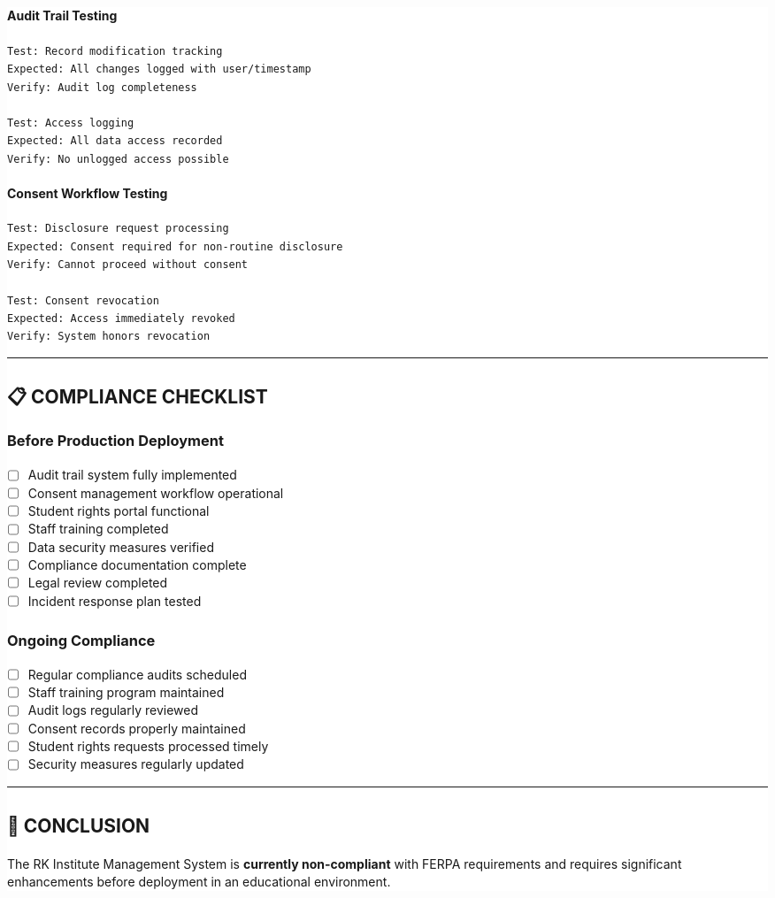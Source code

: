 #### **Audit Trail Testing**
```
Test: Record modification tracking
Expected: All changes logged with user/timestamp
Verify: Audit log completeness

Test: Access logging
Expected: All data access recorded
Verify: No unlogged access possible
```

#### **Consent Workflow Testing**
```
Test: Disclosure request processing
Expected: Consent required for non-routine disclosure
Verify: Cannot proceed without consent

Test: Consent revocation
Expected: Access immediately revoked
Verify: System honors revocation
```

---

## 📋 **COMPLIANCE CHECKLIST**

### **Before Production Deployment**
- [ ] Audit trail system fully implemented
- [ ] Consent management workflow operational
- [ ] Student rights portal functional
- [ ] Staff training completed
- [ ] Data security measures verified
- [ ] Compliance documentation complete
- [ ] Legal review completed
- [ ] Incident response plan tested

### **Ongoing Compliance**
- [ ] Regular compliance audits scheduled
- [ ] Staff training program maintained
- [ ] Audit logs regularly reviewed
- [ ] Consent records properly maintained
- [ ] Student rights requests processed timely
- [ ] Security measures regularly updated

---

## 🎯 **CONCLUSION**

The RK Institute Management System is **currently non-compliant** with FERPA requirements and requires significant enhancements before deployment in an educational environment.
